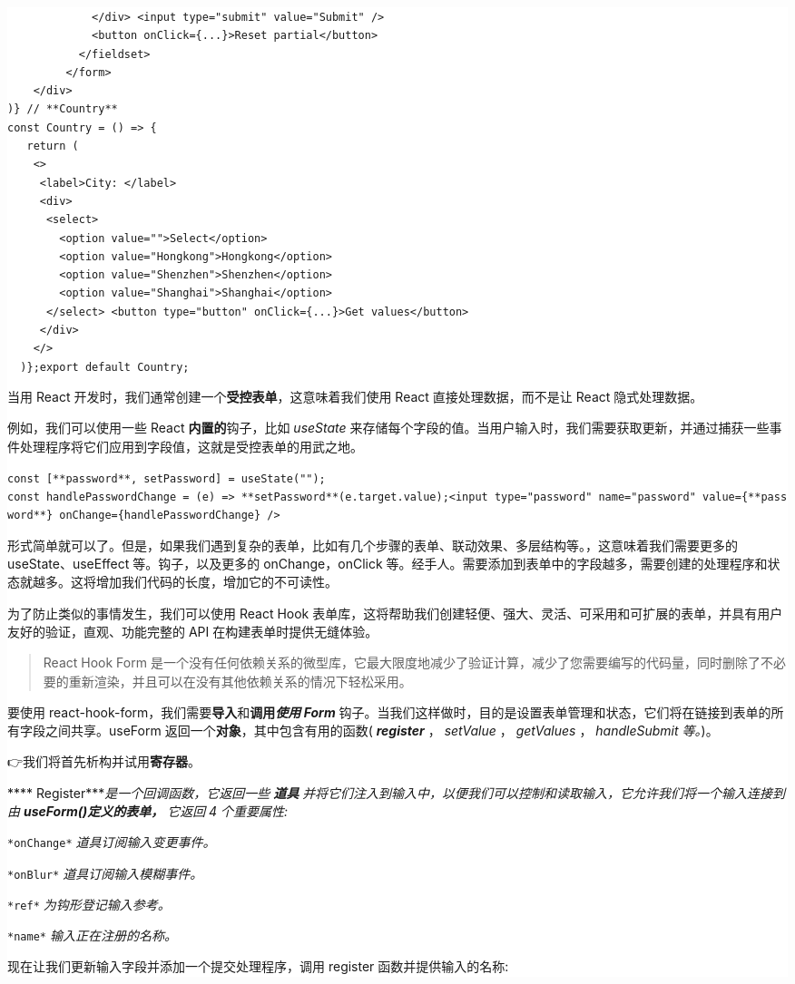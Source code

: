 ```
             </div> <input type="submit" value="Submit" />
             <button onClick={...}>Reset partial</button>
           </fieldset>
         </form>
    </div>
)} // **Country**
const Country = () => {
   return (
    <>
     <label>City: </label>
     <div>
      <select>
        <option value="">Select</option>
        <option value="Hongkong">Hongkong</option>
        <option value="Shenzhen">Shenzhen</option>
        <option value="Shanghai">Shanghai</option>
      </select> <button type="button" onClick={...}>Get values</button>
     </div>
    </>
  )};export default Country;
```

当用 React 开发时，我们通常创建一个**受控表单**，这意味着我们使用 React 直接处理数据，而不是让 React 隐式处理数据。

例如，我们可以使用一些 React **内置的**钩子，比如 *useState* 来存储每个字段的值。当用户输入时，我们需要获取更新，并通过捕获一些事件处理程序将它们应用到字段值，这就是受控表单的用武之地。

```
const [**password**, setPassword] = useState("");
const handlePasswordChange = (e) => **setPassword**(e.target.value);<input type="password" name="password" value={**password**} onChange={handlePasswordChange} />
```

形式简单就可以了。但是，如果我们遇到复杂的表单，比如有几个步骤的表单、联动效果、多层结构等。，这意味着我们需要更多的 useState、useEffect 等。钩子，以及更多的 onChange，onClick 等。经手人。需要添加到表单中的字段越多，需要创建的处理程序和状态就越多。这将增加我们代码的长度，增加它的不可读性。

为了防止类似的事情发生，我们可以使用 React Hook 表单库，这将帮助我们创建轻便、强大、灵活、可采用和可扩展的表单，并具有用户友好的验证，直观、功能完整的 API 在构建表单时提供无缝体验。

> React Hook Form 是一个没有任何依赖关系的微型库，它最大限度地减少了验证计算，减少了您需要编写的代码量，同时删除了不必要的重新渲染，并且可以在没有其他依赖关系的情况下轻松采用。

要使用 react-hook-form，我们需要**导入**和**调用*****使用 Form*** 钩子。当我们这样做时，目的是设置表单管理和状态，它们将在链接到表单的所有字段之间共享。useForm 返回一个**对象**，其中包含有用的函数( ***register*** ， *setValue* ， *getValues* ， *handleSubmit 等。*)。

👉我们将首先析构并试用**寄存器**。

**** Register****是一个回调函数，它返回一些* ***道具*** *并将它们注入到输入中，以便我们可以控制和读取输入，它允许我们将一个输入连接到由* ***useForm()定义的表单，*** *它返回 4 个重要属性:*

`*onChange*` *道具订阅输入变更事件。*

`*onBlur*` *道具订阅输入模糊事件。*

`*ref*` *为钩形登记输入参考。*

`*name*` *输入正在注册的名称。*

现在让我们更新输入字段并添加一个提交处理程序，调用 register 函数并提供输入的名称:
